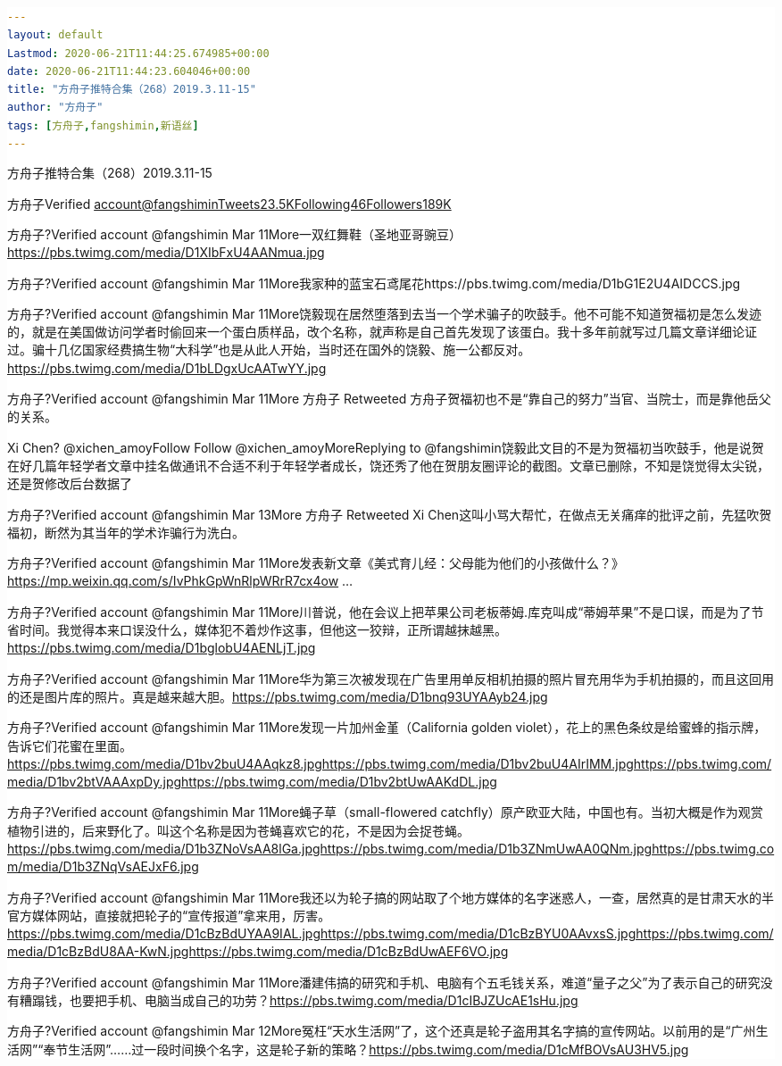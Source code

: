 ```yaml
---
layout: default
Lastmod: 2020-06-21T11:44:25.674985+00:00
date: 2020-06-21T11:44:23.604046+00:00
title: "方舟子推特合集（268）2019.3.11-15"
author: "方舟子"
tags: [方舟子,fangshimin,新语丝]
---
```


方舟子推特合集（268）2019.3.11-15

方舟子Verified account@fangshiminTweets23.5KFollowing46Followers189K

方舟子?Verified account @fangshimin Mar 11More一双红舞鞋（圣地亚哥豌豆）https://pbs.twimg.com/media/D1XIbFxU4AANmua.jpg

方舟子?Verified account @fangshimin Mar 11More我家种的蓝宝石鸢尾花https://pbs.twimg.com/media/D1bG1E2U4AIDCCS.jpg

方舟子?Verified account @fangshimin Mar 11More饶毅现在居然堕落到去当一个学术骗子的吹鼓手。他不可能不知道贺福初是怎么发迹的，就是在美国做访问学者时偷回来一个蛋白质样品，改个名称，就声称是自己首先发现了该蛋白。我十多年前就写过几篇文章详细论证过。骗十几亿国家经费搞生物“大科学”也是从此人开始，当时还在国外的饶毅、施一公都反对。https://pbs.twimg.com/media/D1bLDgxUcAATwYY.jpg

方舟子?Verified account @fangshimin Mar 11More 方舟子 Retweeted 方舟子贺福初也不是“靠自己的努力”当官、当院士，而是靠他岳父的关系。

Xi Chen? @xichen_amoyFollow Follow @xichen_amoyMoreReplying to @fangshimin饶毅此文目的不是为贺福初当吹鼓手，他是说贺在好几篇年轻学者文章中挂名做通讯不合适不利于年轻学者成长，饶还秀了他在贺朋友圈评论的截图。文章已删除，不知是饶觉得太尖锐，还是贺修改后台数据了

方舟子?Verified account @fangshimin Mar 13More 方舟子 Retweeted Xi Chen这叫小骂大帮忙，在做点无关痛痒的批评之前，先猛吹贺福初，断然为其当年的学术诈骗行为洗白。

方舟子?Verified account @fangshimin Mar 11More发表新文章《美式育儿经：父母能为他们的小孩做什么？》https://mp.weixin.qq.com/s/IvPhkGpWnRlpWRrR7cx4ow …

方舟子?Verified account @fangshimin Mar 11More川普说，他在会议上把苹果公司老板蒂姆.库克叫成“蒂姆苹果”不是口误，而是为了节省时间。我觉得本来口误没什么，媒体犯不着炒作这事，但他这一狡辩，正所谓越抹越黑。https://pbs.twimg.com/media/D1bglobU4AENLjT.jpg

方舟子?Verified account @fangshimin Mar 11More华为第三次被发现在广告里用单反相机拍摄的照片冒充用华为手机拍摄的，而且这回用的还是图片库的照片。真是越来越大胆。https://pbs.twimg.com/media/D1bnq93UYAAyb24.jpg

方舟子?Verified account @fangshimin Mar 11More发现一片加州金堇（California golden violet），花上的黑色条纹是给蜜蜂的指示牌，告诉它们花蜜在里面。https://pbs.twimg.com/media/D1bv2buU4AAqkz8.jpghttps://pbs.twimg.com/media/D1bv2buU4AIrIMM.jpghttps://pbs.twimg.com/media/D1bv2btVAAAxpDy.jpghttps://pbs.twimg.com/media/D1bv2btUwAAKdDL.jpg

方舟子?Verified account @fangshimin Mar 11More蝇子草（small-flowered catchfly）原产欧亚大陆，中国也有。当初大概是作为观赏植物引进的，后来野化了。叫这个名称是因为苍蝇喜欢它的花，不是因为会捉苍蝇。https://pbs.twimg.com/media/D1b3ZNoVsAA8lGa.jpghttps://pbs.twimg.com/media/D1b3ZNmUwAA0QNm.jpghttps://pbs.twimg.com/media/D1b3ZNqVsAEJxF6.jpg

方舟子?Verified account @fangshimin Mar 11More我还以为轮子搞的网站取了个地方媒体的名字迷惑人，一查，居然真的是甘肃天水的半官方媒体网站，直接就把轮子的“宣传报道”拿来用，厉害。https://pbs.twimg.com/media/D1cBzBdUYAA9IAL.jpghttps://pbs.twimg.com/media/D1cBzBYU0AAvxsS.jpghttps://pbs.twimg.com/media/D1cBzBdU8AA-KwN.jpghttps://pbs.twimg.com/media/D1cBzBdUwAEF6VO.jpg

方舟子?Verified account @fangshimin Mar 11More潘建伟搞的研究和手机、电脑有个五毛钱关系，难道“量子之父”为了表示自己的研究没有糟蹋钱，也要把手机、电脑当成自己的功劳？https://pbs.twimg.com/media/D1cIBJZUcAE1sHu.jpg

方舟子?Verified account @fangshimin Mar 12More冤枉“天水生活网”了，这个还真是轮子盗用其名字搞的宣传网站。以前用的是“广州生活网”“奉节生活网”……过一段时间换个名字，这是轮子新的策略？https://pbs.twimg.com/media/D1cMfBOVsAU3HV5.jpg
